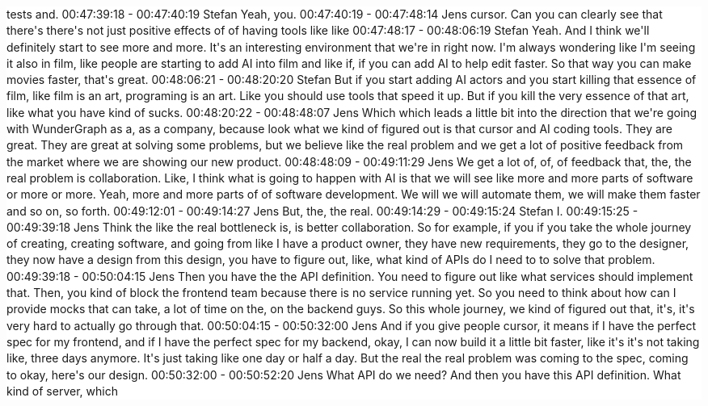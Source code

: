 tests and.
00:47:39:18 - 00:47:40:19
Stefan
Yeah, you.
00:47:40:19 - 00:47:48:14
Jens
cursor.
Can you can clearly see that there's there's not just positive effects of of having tools like like
00:47:48:17 - 00:48:06:19
Stefan
Yeah. And I think we'll definitely start to see more and more. It's an interesting environment that
we're in right now. I'm always wondering like I'm seeing it also in film, like people are starting to
add AI into film and like if, if you can add AI to help edit faster. So that way you can make
movies faster, that's great.
00:48:06:21 - 00:48:20:20
Stefan
But if you start adding AI actors and you start killing that essence of film, like film is an art,
programing is an art. Like you should use tools that speed it up. But if you kill the very essence
of that art, like what you have kind of sucks.
00:48:20:22 - 00:48:48:07
Jens
Which which leads a little bit into the direction that we're going with WunderGraph as a, as a
company, because look what we kind of figured out is that cursor and AI coding tools. They are
great. They are great at solving some problems, but we believe like the real problem and we get
a lot of positive feedback from the market where we are showing our new product.
00:48:48:09 - 00:49:11:29
Jens
We get a lot of, of, of feedback that, the, the real problem is collaboration. Like, I think what is
going to happen with AI is that we will see like more and more parts of software or more or
more. Yeah, more and more parts of of software development. We will we will automate them,
we will make them faster and so on, so forth.
00:49:12:01 - 00:49:14:27
Jens
But, the, the real.
00:49:14:29 - 00:49:15:24
Stefan
I.
00:49:15:25 - 00:49:39:18
Jens
Think the like the real bottleneck is, is better collaboration. So for example, if you if you take the
whole journey of creating, creating software, and going from like I have a product owner, they
have new requirements, they go to the designer, they now have a design from this design, you
have to figure out, like, what kind of APIs do I need to to solve that problem.
00:49:39:18 - 00:50:04:15
Jens
Then you have the the API definition. You need to figure out like what services should
implement that. Then, you kind of block the frontend team because there is no service running
yet. So you need to think about how can I provide mocks that can take, a lot of time on the, on
the backend guys. So this whole journey, we kind of figured out that, it's, it's very hard to
actually go through that.
00:50:04:15 - 00:50:32:00
Jens
And if you give people cursor, it means if I have the perfect spec for my frontend, and if I have
the perfect spec for my backend, okay, I can now build it a little bit faster, like it's it's not taking
like, three days anymore. It's just taking like one day or half a day. But the real the real problem
was coming to the spec, coming to okay, here's our design.
00:50:32:00 - 00:50:52:20
Jens
What API do we need? And then you have this API definition. What kind of server, which